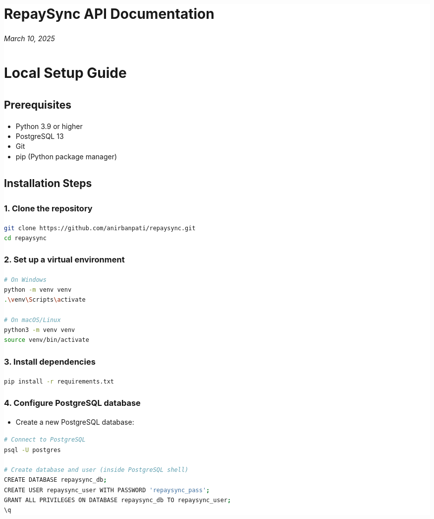 # RepaySync API Documentation

*March 10, 2025*

# Local Setup Guide

## Prerequisites
- Python 3.9 or higher
- PostgreSQL 13
- Git
- pip (Python package manager)

## Installation Steps

### 1. Clone the repository
```bash
git clone https://github.com/anirbanpati/repaysync.git
cd repaysync
```

### 2. Set up a virtual environment
```bash
# On Windows
python -m venv venv
.\venv\Scripts\activate

# On macOS/Linux
python3 -m venv venv
source venv/bin/activate
```

### 3. Install dependencies
```bash
pip install -r requirements.txt
```

### 4. Configure PostgreSQL database
- Create a new PostgreSQL database:
```bash
# Connect to PostgreSQL
psql -U postgres

# Create database and user (inside PostgreSQL shell)
CREATE DATABASE repaysync_db;
CREATE USER repaysync_user WITH PASSWORD 'repaysync_pass';
GRANT ALL PRIVILEGES ON DATABASE repaysync_db TO repaysync_user;
\q
```
